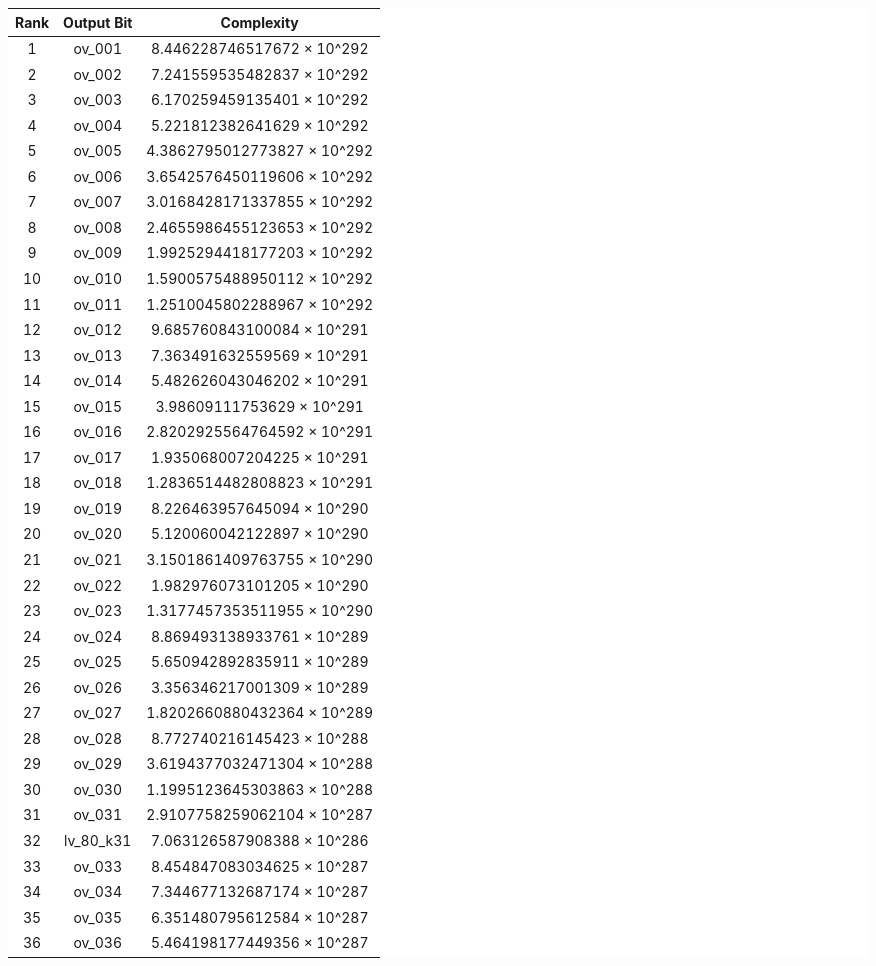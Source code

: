 | Rank | Output Bit | Complexity |
|:----:|:----------:|:----------:|
| 1 | ov_001 | 8.446228746517672 × 10^292 |
| 2 | ov_002 | 7.241559535482837 × 10^292 |
| 3 | ov_003 | 6.170259459135401 × 10^292 |
| 4 | ov_004 | 5.221812382641629 × 10^292 |
| 5 | ov_005 | 4.3862795012773827 × 10^292 |
| 6 | ov_006 | 3.6542576450119606 × 10^292 |
| 7 | ov_007 | 3.0168428171337855 × 10^292 |
| 8 | ov_008 | 2.4655986455123653 × 10^292 |
| 9 | ov_009 | 1.9925294418177203 × 10^292 |
| 10 | ov_010 | 1.5900575488950112 × 10^292 |
| 11 | ov_011 | 1.2510045802288967 × 10^292 |
| 12 | ov_012 | 9.685760843100084 × 10^291 |
| 13 | ov_013 | 7.363491632559569 × 10^291 |
| 14 | ov_014 | 5.482626043046202 × 10^291 |
| 15 | ov_015 | 3.98609111753629 × 10^291 |
| 16 | ov_016 | 2.8202925564764592 × 10^291 |
| 17 | ov_017 | 1.935068007204225 × 10^291 |
| 18 | ov_018 | 1.2836514482808823 × 10^291 |
| 19 | ov_019 | 8.226463957645094 × 10^290 |
| 20 | ov_020 | 5.120060042122897 × 10^290 |
| 21 | ov_021 | 3.1501861409763755 × 10^290 |
| 22 | ov_022 | 1.982976073101205 × 10^290 |
| 23 | ov_023 | 1.3177457353511955 × 10^290 |
| 24 | ov_024 | 8.869493138933761 × 10^289 |
| 25 | ov_025 | 5.650942892835911 × 10^289 |
| 26 | ov_026 | 3.356346217001309 × 10^289 |
| 27 | ov_027 | 1.8202660880432364 × 10^289 |
| 28 | ov_028 | 8.772740216145423 × 10^288 |
| 29 | ov_029 | 3.6194377032471304 × 10^288 |
| 30 | ov_030 | 1.1995123645303863 × 10^288 |
| 31 | ov_031 | 2.9107758259062104 × 10^287 |
| 32 | lv_80_k31 | 7.063126587908388 × 10^286 |
| 33 | ov_033 | 8.454847083034625 × 10^287 |
| 34 | ov_034 | 7.344677132687174 × 10^287 |
| 35 | ov_035 | 6.351480795612584 × 10^287 |
| 36 | ov_036 | 5.464198177449356 × 10^287 |